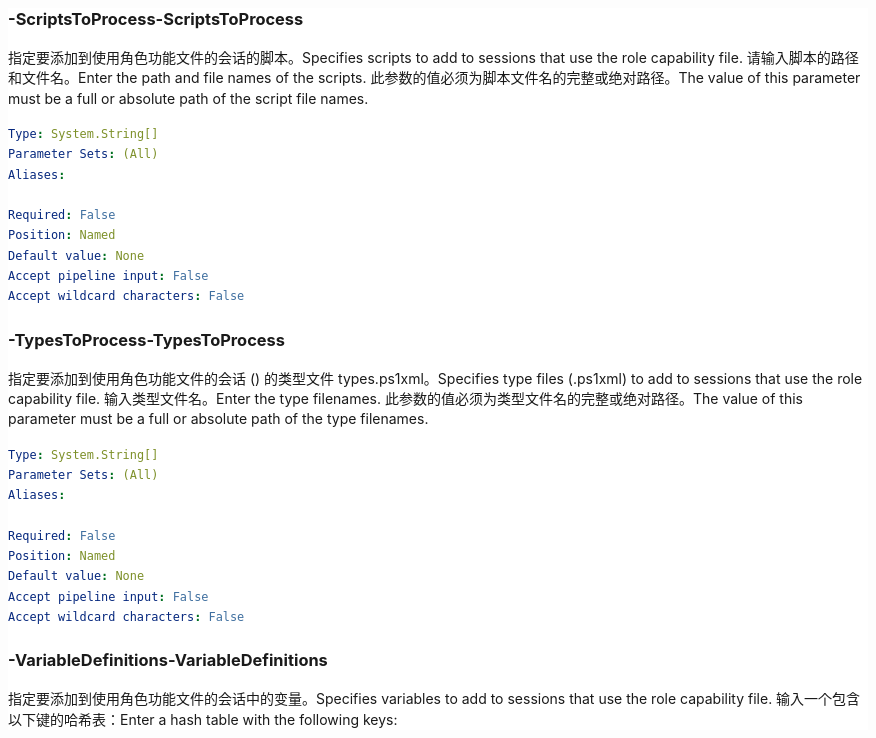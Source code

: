 ### <span data-ttu-id="7a18b-196">-ScriptsToProcess</span><span class="sxs-lookup"><span data-stu-id="7a18b-196">-ScriptsToProcess</span></span>

<span data-ttu-id="7a18b-197">指定要添加到使用角色功能文件的会话的脚本。</span><span class="sxs-lookup"><span data-stu-id="7a18b-197">Specifies scripts to add to sessions that use the role capability file.</span></span> <span data-ttu-id="7a18b-198">请输入脚本的路径和文件名。</span><span class="sxs-lookup"><span data-stu-id="7a18b-198">Enter the path and file names of the scripts.</span></span> <span data-ttu-id="7a18b-199">此参数的值必须为脚本文件名的完整或绝对路径。</span><span class="sxs-lookup"><span data-stu-id="7a18b-199">The value of this parameter must be a full or absolute path of the script file names.</span></span>

```yaml
Type: System.String[]
Parameter Sets: (All)
Aliases:

Required: False
Position: Named
Default value: None
Accept pipeline input: False
Accept wildcard characters: False
```

### <span data-ttu-id="7a18b-200">-TypesToProcess</span><span class="sxs-lookup"><span data-stu-id="7a18b-200">-TypesToProcess</span></span>

<span data-ttu-id="7a18b-201">指定要添加到使用角色功能文件的会话 () 的类型文件 types.ps1xml。</span><span class="sxs-lookup"><span data-stu-id="7a18b-201">Specifies type files (.ps1xml) to add to sessions that use the role capability file.</span></span> <span data-ttu-id="7a18b-202">输入类型文件名。</span><span class="sxs-lookup"><span data-stu-id="7a18b-202">Enter the type filenames.</span></span> <span data-ttu-id="7a18b-203">此参数的值必须为类型文件名的完整或绝对路径。</span><span class="sxs-lookup"><span data-stu-id="7a18b-203">The value of this parameter must be a full or absolute path of the type filenames.</span></span>

```yaml
Type: System.String[]
Parameter Sets: (All)
Aliases:

Required: False
Position: Named
Default value: None
Accept pipeline input: False
Accept wildcard characters: False
```

### <span data-ttu-id="7a18b-204">-VariableDefinitions</span><span class="sxs-lookup"><span data-stu-id="7a18b-204">-VariableDefinitions</span></span>

<span data-ttu-id="7a18b-205">指定要添加到使用角色功能文件的会话中的变量。</span><span class="sxs-lookup"><span data-stu-id="7a18b-205">Specifies variables to add to sessions that use the role capability file.</span></span> <span data-ttu-id="7a18b-206">输入一个包含以下键的哈希表：</span><span class="sxs-lookup"><span data-stu-id="7a18b-206">Enter a hash table with the following keys:</span></span>
